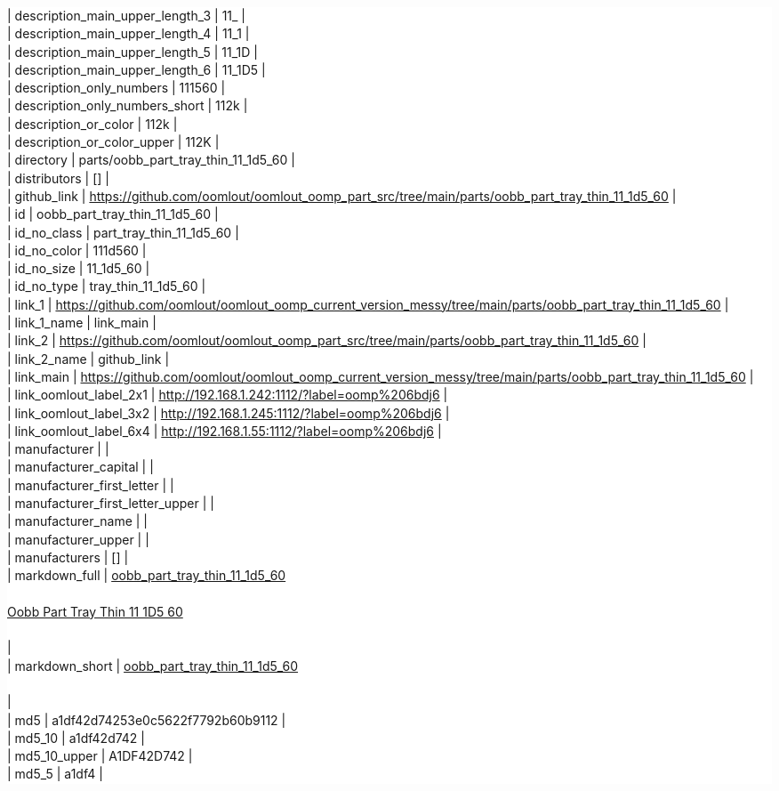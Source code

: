 | description_main_upper_length_3 | 11_ |  
| description_main_upper_length_4 | 11_1 |  
| description_main_upper_length_5 | 11_1D |  
| description_main_upper_length_6 | 11_1D5 |  
| description_only_numbers | 111560 |  
| description_only_numbers_short | 112k |  
| description_or_color | 112k |  
| description_or_color_upper | 112K |  
| directory | parts/oobb_part_tray_thin_11_1d5_60 |  
| distributors | [] |  
| github_link | https://github.com/oomlout/oomlout_oomp_part_src/tree/main/parts/oobb_part_tray_thin_11_1d5_60 |  
| id | oobb_part_tray_thin_11_1d5_60 |  
| id_no_class | part_tray_thin_11_1d5_60 |  
| id_no_color | 111d560 |  
| id_no_size | 11_1d5_60 |  
| id_no_type | tray_thin_11_1d5_60 |  
| link_1 | https://github.com/oomlout/oomlout_oomp_current_version_messy/tree/main/parts/oobb_part_tray_thin_11_1d5_60 |  
| link_1_name | link_main |  
| link_2 | https://github.com/oomlout/oomlout_oomp_part_src/tree/main/parts/oobb_part_tray_thin_11_1d5_60 |  
| link_2_name | github_link |  
| link_main | https://github.com/oomlout/oomlout_oomp_current_version_messy/tree/main/parts/oobb_part_tray_thin_11_1d5_60 |  
| link_oomlout_label_2x1 | http://192.168.1.242:1112/?label=oomp%206bdj6 |  
| link_oomlout_label_3x2 | http://192.168.1.245:1112/?label=oomp%206bdj6 |  
| link_oomlout_label_6x4 | http://192.168.1.55:1112/?label=oomp%206bdj6 |  
| manufacturer |  |  
| manufacturer_capital |  |  
| manufacturer_first_letter |  |  
| manufacturer_first_letter_upper |  |  
| manufacturer_name |  |  
| manufacturer_upper |  |  
| manufacturers | [] |  
| markdown_full | [oobb_part_tray_thin_11_1d5_60](https://github.com/oomlout/oomlout_oomp_current_version_messy/tree/main/parts/oobb_part_tray_thin_11_1d5_60)<br>[](https://github.com/oomlout/oomlout_oomp_current_version_messy/tree/main/parts/oobb_part_tray_thin_11_1d5_60)<br>[Oobb Part Tray Thin 11 1D5 60](https://github.com/oomlout/oomlout_oomp_current_version_messy/tree/main/parts/oobb_part_tray_thin_11_1d5_60)<br><br> |  
| markdown_short | [oobb_part_tray_thin_11_1d5_60](https://github.com/oomlout/oomlout_oomp_current_version_messy/tree/main/parts/oobb_part_tray_thin_11_1d5_60)<br><br> |  
| md5 | a1df42d74253e0c5622f7792b60b9112 |  
| md5_10 | a1df42d742 |  
| md5_10_upper | A1DF42D742 |  
| md5_5 | a1df4 |  